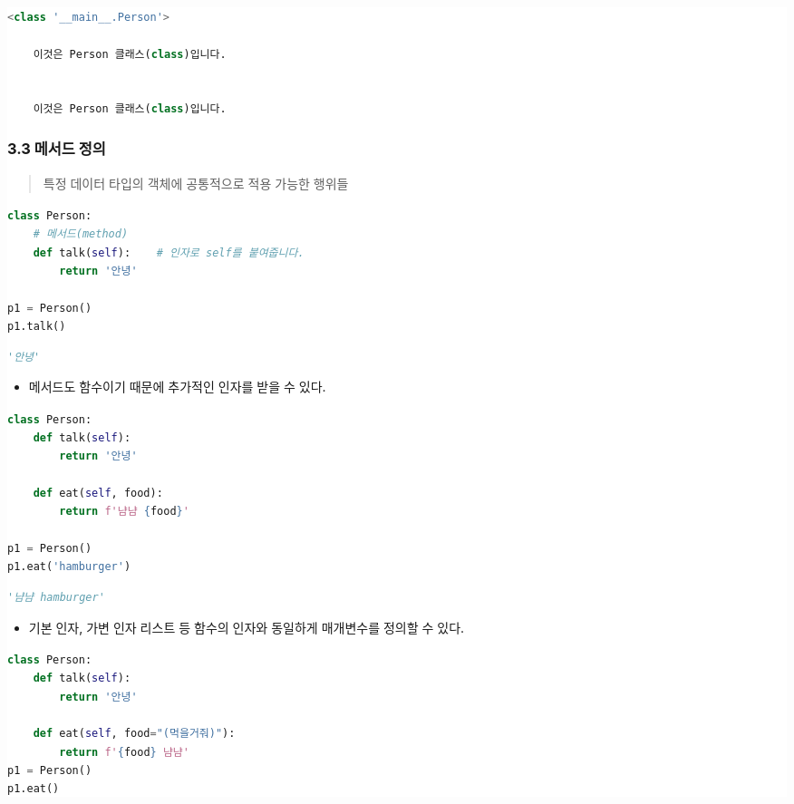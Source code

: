 ```python
<class '__main__.Person'>

    이것은 Person 클래스(class)입니다.
    

    이것은 Person 클래스(class)입니다.
```



### 3.3 메서드 정의

> 특정 데이터 타입의 객체에 공통적으로 적용 가능한 행위들

```python
class Person:
    # 메서드(method)
    def talk(self):    # 인자로 self를 붙여줍니다.
        return '안녕'
    
p1 = Person()
p1.talk()
```

```python
'안녕'
```



- 메서드도 함수이기 때문에 추가적인 인자를 받을 수 있다.

```python
class Person:
    def talk(self):
        return '안녕'
    
    def eat(self, food):
        return f'냠냠 {food}'
    
p1 = Person()
p1.eat('hamburger')
```

```python
'냠냠 hamburger'
```



- 기본 인자, 가변 인자 리스트 등 함수의 인자와 동일하게 매개변수를 정의할 수 있다.

```python
class Person:
    def talk(self):
        return '안녕'
    
    def eat(self, food="(먹을거줘)"):
        return f'{food} 냠냠'
p1 = Person()
p1.eat()
```
